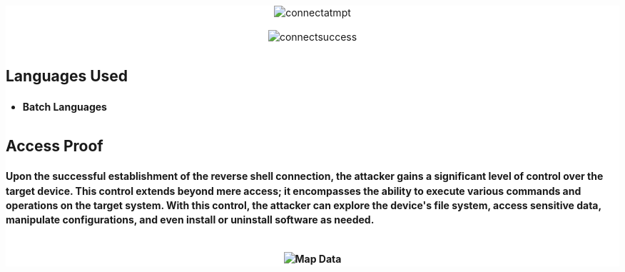 
<p align="center">
<img src="https://i.imgur.com/Jg0E9Xz.png" height="85%" width="85%" alt="connectatmpt"/>
</p>
<p align="center">
<img src="https://i.imgur.com/BZ4cJDe.png" height="85%" width="85%" alt="connectsuccess"/>
</p>



<h2>Languages Used</h2>

- <b>Batch Languages



<h2>Access Proof</h2>
<b>Upon the successful establishment of the reverse shell connection, the attacker gains a significant level of control over the target device. This control extends beyond mere access; it encompasses the ability to execute various commands and operations on the target system. With this control, the attacker can explore the device's file system, access sensitive data, manipulate configurations, and even install or uninstall software as needed. 
<br />
<br />

<p align="center">
<img src="https://i.imgur.com/yGwoiEk.png" height="85%" width="85%" alt="Map Data"/>
</p>




<!--

 ```diff
- text in red
+ text in green
! text in orange
# text in gray
@@ text in purple (and bold)@@
```
--!>

